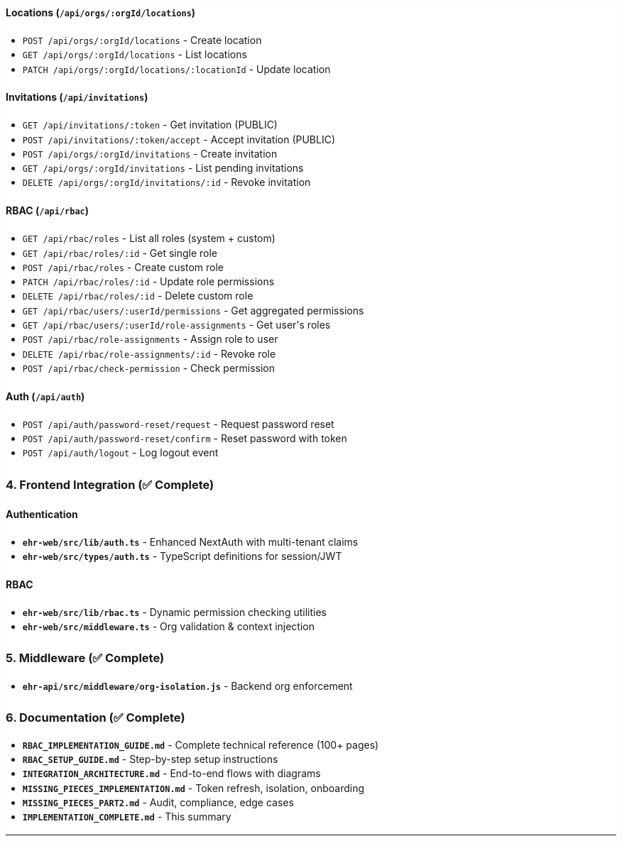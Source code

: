 #### Locations (`/api/orgs/:orgId/locations`)
- `POST /api/orgs/:orgId/locations` - Create location
- `GET /api/orgs/:orgId/locations` - List locations
- `PATCH /api/orgs/:orgId/locations/:locationId` - Update location

#### Invitations (`/api/invitations`)
- `GET /api/invitations/:token` - Get invitation (PUBLIC)
- `POST /api/invitations/:token/accept` - Accept invitation (PUBLIC)
- `POST /api/orgs/:orgId/invitations` - Create invitation
- `GET /api/orgs/:orgId/invitations` - List pending invitations
- `DELETE /api/orgs/:orgId/invitations/:id` - Revoke invitation

#### RBAC (`/api/rbac`)
- `GET /api/rbac/roles` - List all roles (system + custom)
- `GET /api/rbac/roles/:id` - Get single role
- `POST /api/rbac/roles` - Create custom role
- `PATCH /api/rbac/roles/:id` - Update role permissions
- `DELETE /api/rbac/roles/:id` - Delete custom role
- `GET /api/rbac/users/:userId/permissions` - Get aggregated permissions
- `GET /api/rbac/users/:userId/role-assignments` - Get user's roles
- `POST /api/rbac/role-assignments` - Assign role to user
- `DELETE /api/rbac/role-assignments/:id` - Revoke role
- `POST /api/rbac/check-permission` - Check permission

#### Auth (`/api/auth`)
- `POST /api/auth/password-reset/request` - Request password reset
- `POST /api/auth/password-reset/confirm` - Reset password with token
- `POST /api/auth/logout` - Log logout event

### 4. Frontend Integration (✅ Complete)

#### Authentication
- **`ehr-web/src/lib/auth.ts`** - Enhanced NextAuth with multi-tenant claims
- **`ehr-web/src/types/auth.ts`** - TypeScript definitions for session/JWT

#### RBAC
- **`ehr-web/src/lib/rbac.ts`** - Dynamic permission checking utilities
- **`ehr-web/src/middleware.ts`** - Org validation & context injection

### 5. Middleware (✅ Complete)
- **`ehr-api/src/middleware/org-isolation.js`** - Backend org enforcement

### 6. Documentation (✅ Complete)
- **`RBAC_IMPLEMENTATION_GUIDE.md`** - Complete technical reference (100+ pages)
- **`RBAC_SETUP_GUIDE.md`** - Step-by-step setup instructions
- **`INTEGRATION_ARCHITECTURE.md`** - End-to-end flows with diagrams
- **`MISSING_PIECES_IMPLEMENTATION.md`** - Token refresh, isolation, onboarding
- **`MISSING_PIECES_PART2.md`** - Audit, compliance, edge cases
- **`IMPLEMENTATION_COMPLETE.md`** - This summary

---
